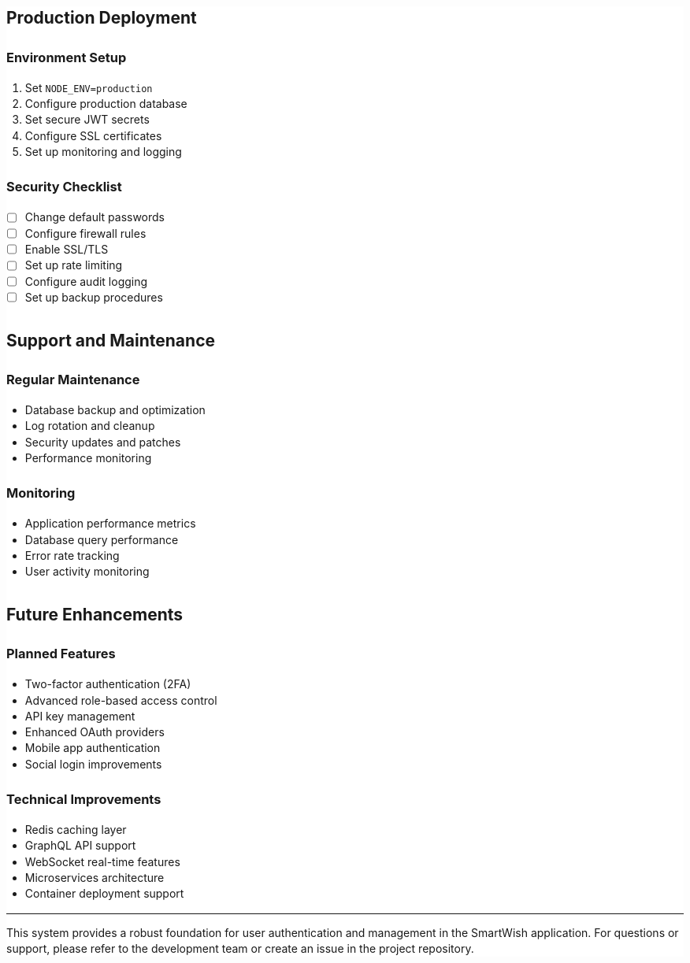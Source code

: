 ## Production Deployment

### Environment Setup
1. Set `NODE_ENV=production`
2. Configure production database
3. Set secure JWT secrets
4. Configure SSL certificates
5. Set up monitoring and logging

### Security Checklist
- [ ] Change default passwords
- [ ] Configure firewall rules
- [ ] Enable SSL/TLS
- [ ] Set up rate limiting
- [ ] Configure audit logging
- [ ] Set up backup procedures

## Support and Maintenance

### Regular Maintenance
- Database backup and optimization
- Log rotation and cleanup
- Security updates and patches
- Performance monitoring

### Monitoring
- Application performance metrics
- Database query performance
- Error rate tracking
- User activity monitoring

## Future Enhancements

### Planned Features
- Two-factor authentication (2FA)
- Advanced role-based access control
- API key management
- Enhanced OAuth providers
- Mobile app authentication
- Social login improvements

### Technical Improvements
- Redis caching layer
- GraphQL API support
- WebSocket real-time features
- Microservices architecture
- Container deployment support

---

This system provides a robust foundation for user authentication and management in the SmartWish application. For questions or support, please refer to the development team or create an issue in the project repository.
